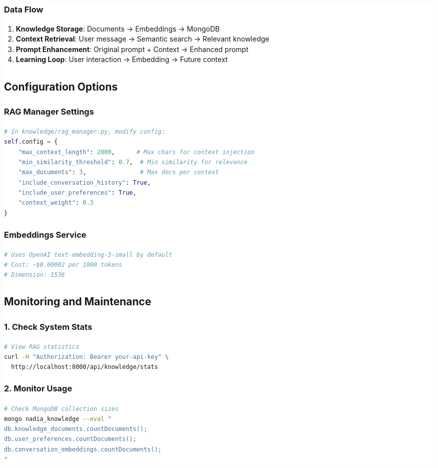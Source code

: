 ### Data Flow

1. **Knowledge Storage**: Documents → Embeddings → MongoDB
2. **Context Retrieval**: User message → Semantic search → Relevant knowledge
3. **Prompt Enhancement**: Original prompt + Context → Enhanced prompt
4. **Learning Loop**: User interaction → Embedding → Future context

## Configuration Options

### RAG Manager Settings

```python
# In knowledge/rag_manager.py, modify config:
self.config = {
    "max_context_length": 2000,      # Max chars for context injection
    "min_similarity_threshold": 0.7,  # Min similarity for relevance
    "max_documents": 3,               # Max docs per context
    "include_conversation_history": True,
    "include_user_preferences": True,
    "context_weight": 0.3
}
```

### Embeddings Service

```python
# Uses OpenAI text-embedding-3-small by default
# Cost: ~$0.00002 per 1000 tokens
# Dimension: 1536
```

## Monitoring and Maintenance

### 1. Check System Stats

```bash
# View RAG statistics
curl -H "Authorization: Bearer your-api-key" \
  http://localhost:8000/api/knowledge/stats
```

### 2. Monitor Usage

```bash
# Check MongoDB collection sizes
mongo nadia_knowledge --eval "
db.knowledge_documents.countDocuments();
db.user_preferences.countDocuments();
db.conversation_embeddings.countDocuments();
"
```
